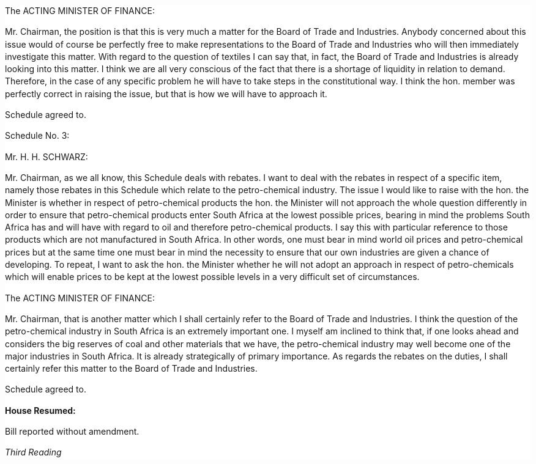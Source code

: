 </speech>

<speech by="#acting_minister_of_finance">

<from>The <person refersTo="hansard_za">ACTING MINISTER OF FINANCE</person>:</from>

<p>Mr. Chairman, the position is that this is very much a matter for the Board of Trade and Industries. Anybody concerned about this issue would of course be perfectly free to make representations to the Board of Trade and Industries who will then immediately investigate this matter. With regard to the question of textiles I can say that, in fact, the Board of Trade and Industries is already looking into this matter. I think we are all very conscious of the fact that there is a shortage of liquidity in relation to demand. Therefore, in the case of any specific problem he will have to take steps in the constitutional way. I think the hon. member was perfectly correct in raising the issue, but that is how we will have to approach it.</p>

<p>Schedule agreed to.</p>

<p>Schedule No. 3:</p>

</speech>

<speech by="#schwarz">

<from>Mr. <person refersTo="hansard_za">H. H. SCHWARZ</person>:</from>

<p>Mr. Chairman, as we all know, this Schedule deals with rebates. I want to deal with the rebates in respect of a specific item, namely those rebates in this Schedule which relate to the petro-chemical industry. The issue I would like to raise with the hon. the Minister is whether in respect of petro-chemical products the hon. the Minister will not approach the whole question differently in order to ensure that petro-chemical products enter South Africa at the lowest possible prices, bearing in mind the problems South Africa has and will have with regard to oil and therefore petro-chemical products. I say this with particular reference to those products which are not manufactured in South Africa. In other words, one must bear in mind world oil prices and petro-chemical prices but at the same time one must bear in mind the necessity to ensure that our own industries are given a chance of developing. To repeat, I want to ask the hon. the Minister whether he will not adopt an approach in respect of petro-chemicals which will enable prices to be kept at the lowest possible levels in a very difficult set of circumstances.</p>

</speech>

<speech by="#acting_minister_of_finance">

<from>The <person refersTo="hansard_za">ACTING MINISTER OF FINANCE</person>:</from>

<p>Mr. Chairman, that is another matter which I shall certainly refer to the Board of Trade and Industries. I think the question of the petro-chemical industry in South Africa is an extremely important one. I myself am inclined to think that, if one looks ahead and considers the big reserves of coal and other materials that we have, the petro-chemical industry may well become one of the major industries in South Africa. It is already strategically of primary importance. As regards the rebates on the duties, I shall certainly refer this matter to the Board of Trade and Industries.</p>

<p>Schedule agreed to.</p>

<p><b>House Resumed:</b></p>

<p>Bill reported without amendment.</p>

<p><i>Third Reading</i></p>
